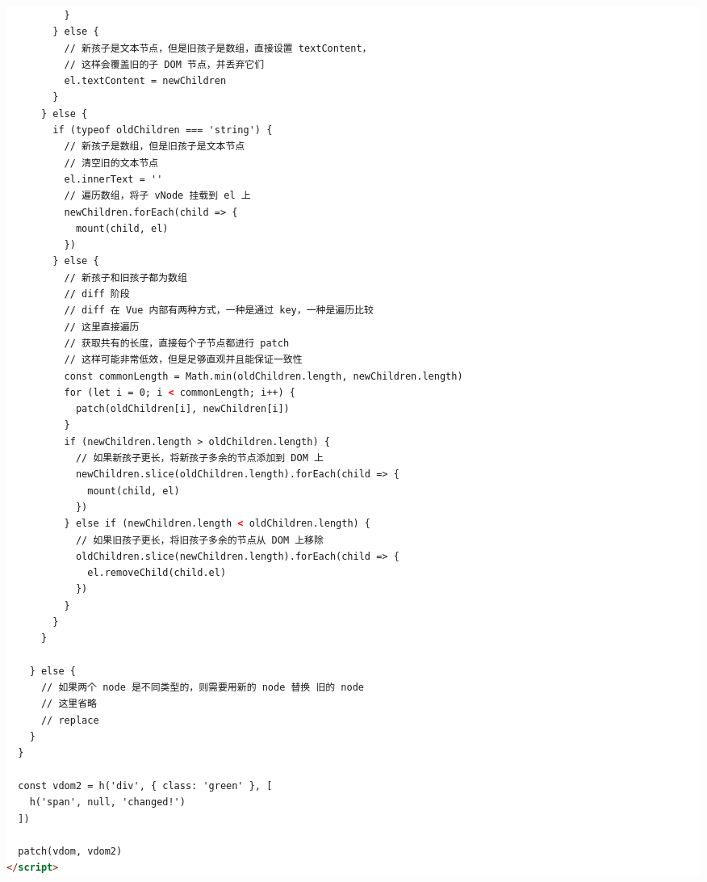 ```html
          }
        } else {
          // 新孩子是文本节点，但是旧孩子是数组，直接设置 textContent，
          // 这样会覆盖旧的子 DOM 节点，并丢弃它们
          el.textContent = newChildren
        }
      } else {
        if (typeof oldChildren === 'string') {
          // 新孩子是数组，但是旧孩子是文本节点
          // 清空旧的文本节点
          el.innerText = ''
          // 遍历数组，将子 vNode 挂载到 el 上
          newChildren.forEach(child => {
            mount(child, el)
          })
        } else {
          // 新孩子和旧孩子都为数组
          // diff 阶段
          // diff 在 Vue 内部有两种方式，一种是通过 key，一种是遍历比较
          // 这里直接遍历
          // 获取共有的长度，直接每个子节点都进行 patch
          // 这样可能非常低效，但是足够直观并且能保证一致性
          const commonLength = Math.min(oldChildren.length, newChildren.length)
          for (let i = 0; i < commonLength; i++) {
            patch(oldChildren[i], newChildren[i])
          }
          if (newChildren.length > oldChildren.length) {
            // 如果新孩子更长，将新孩子多余的节点添加到 DOM 上
            newChildren.slice(oldChildren.length).forEach(child => {
              mount(child, el)
            })
          } else if (newChildren.length < oldChildren.length) {
            // 如果旧孩子更长，将旧孩子多余的节点从 DOM 上移除
            oldChildren.slice(newChildren.length).forEach(child => {
              el.removeChild(child.el)
            })
          }
        }
      }

    } else {
      // 如果两个 node 是不同类型的，则需要用新的 node 替换 旧的 node
      // 这里省略
      // replace
    }
  }

  const vdom2 = h('div', { class: 'green' }, [
    h('span', null, 'changed!')
  ])

  patch(vdom, vdom2)
</script>
```
